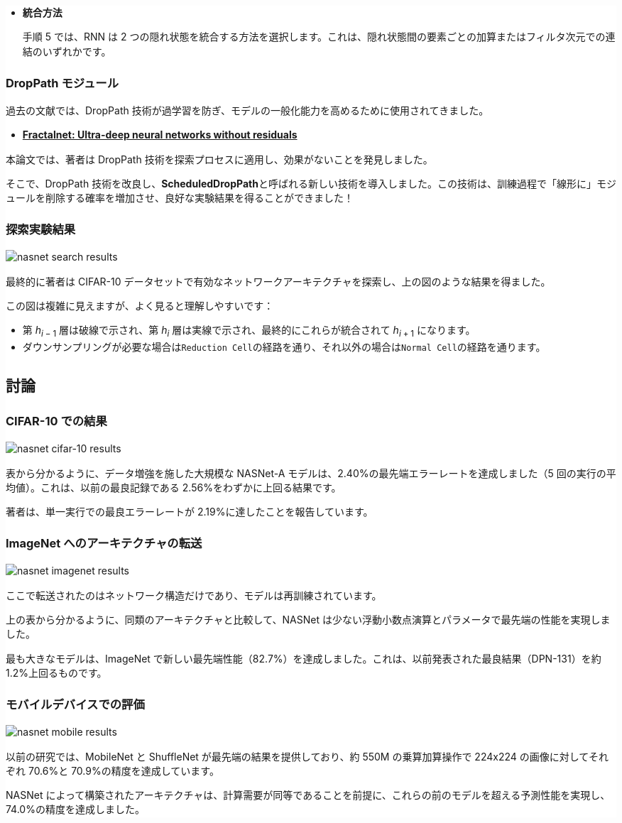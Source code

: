 - **統合方法**

  手順 5 では、RNN は 2 つの隠れ状態を統合する方法を選択します。これは、隠れ状態間の要素ごとの加算またはフィルタ次元での連結のいずれかです。

### DropPath モジュール

過去の文献では、DropPath 技術が過学習を防ぎ、モデルの一般化能力を高めるために使用されてきました。

- [**Fractalnet: Ultra-deep neural networks without residuals**](https://arxiv.org/abs/1605.07648)

本論文では、著者は DropPath 技術を探索プロセスに適用し、効果がないことを発見しました。

そこで、DropPath 技術を改良し、**ScheduledDropPath**と呼ばれる新しい技術を導入しました。この技術は、訓練過程で「線形に」モジュールを削除する確率を増加させ、良好な実験結果を得ることができました！

### 探索実験結果

![nasnet search results](./img/img3.jpg)

最終的に著者は CIFAR-10 データセットで有効なネットワークアーキテクチャを探索し、上の図のような結果を得ました。

この図は複雑に見えますが、よく見ると理解しやすいです：

- 第 $h_{i-1}$ 層は破線で示され、第 $h_i$ 層は実線で示され、最終的にこれらが統合されて $h_{i+1}$ になります。
- ダウンサンプリングが必要な場合は`Reduction Cell`の経路を通り、それ以外の場合は`Normal Cell`の経路を通ります。

## 討論

### CIFAR-10 での結果

![nasnet cifar-10 results](./img/img4.jpg)

表から分かるように、データ増強を施した大規模な NASNet-A モデルは、2.40%の最先端エラーレートを達成しました（5 回の実行の平均値）。これは、以前の最良記録である 2.56%をわずかに上回る結果です。

著者は、単一実行での最良エラーレートが 2.19%に達したことを報告しています。

### ImageNet へのアーキテクチャの転送

![nasnet imagenet results](./img/img5.jpg)

ここで転送されたのはネットワーク構造だけであり、モデルは再訓練されています。

上の表から分かるように、同類のアーキテクチャと比較して、NASNet は少ない浮動小数点演算とパラメータで最先端の性能を実現しました。

最も大きなモデルは、ImageNet で新しい最先端性能（82.7%）を達成しました。これは、以前発表された最良結果（DPN-131）を約 1.2%上回るものです。

### モバイルデバイスでの評価

![nasnet mobile results](./img/img6.jpg)

以前の研究では、MobileNet と ShuffleNet が最先端の結果を提供しており、約 550M の乗算加算操作で 224x224 の画像に対してそれぞれ 70.6%と 70.9%の精度を達成しています。

NASNet によって構築されたアーキテクチャは、計算需要が同等であることを前提に、これらの前のモデルを超える予測性能を実現し、74.0%の精度を達成しました。
